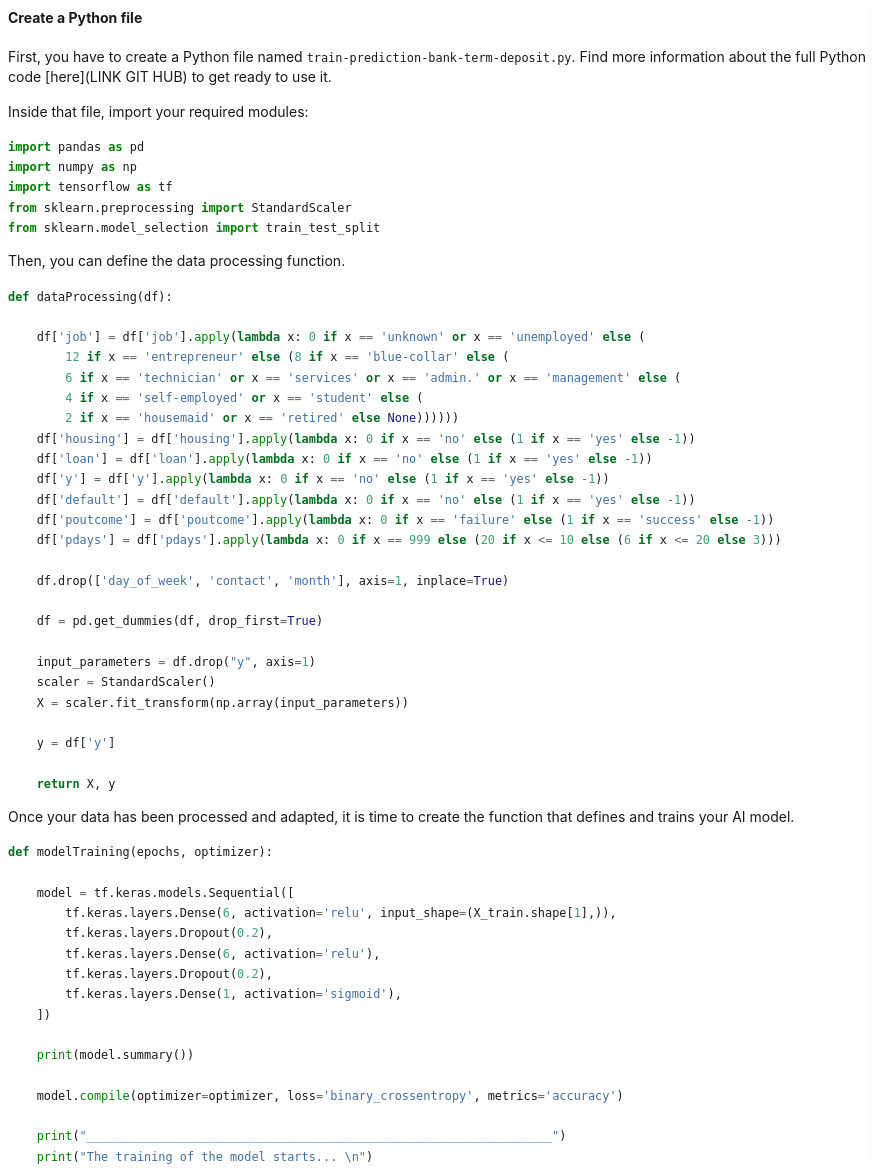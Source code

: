 #### Create a Python file

First, you have to create a Python file named `train-prediction-bank-term-deposit.py`. Find more information about the full Python code [here](LINK GIT HUB) to get ready to use it.

Inside that file, import your required modules:

```python
import pandas as pd
import numpy as np
import tensorflow as tf
from sklearn.preprocessing import StandardScaler
from sklearn.model_selection import train_test_split
```

Then, you can define the data processing function.

```python
def dataProcessing(df):

    df['job'] = df['job'].apply(lambda x: 0 if x == 'unknown' or x == 'unemployed' else (
        12 if x == 'entrepreneur' else (8 if x == 'blue-collar' else (
        6 if x == 'technician' or x == 'services' or x == 'admin.' or x == 'management' else (
        4 if x == 'self-employed' or x == 'student' else (
        2 if x == 'housemaid' or x == 'retired' else None))))))
    df['housing'] = df['housing'].apply(lambda x: 0 if x == 'no' else (1 if x == 'yes' else -1))
    df['loan'] = df['loan'].apply(lambda x: 0 if x == 'no' else (1 if x == 'yes' else -1))
    df['y'] = df['y'].apply(lambda x: 0 if x == 'no' else (1 if x == 'yes' else -1))
    df['default'] = df['default'].apply(lambda x: 0 if x == 'no' else (1 if x == 'yes' else -1))
    df['poutcome'] = df['poutcome'].apply(lambda x: 0 if x == 'failure' else (1 if x == 'success' else -1))
    df['pdays'] = df['pdays'].apply(lambda x: 0 if x == 999 else (20 if x <= 10 else (6 if x <= 20 else 3)))

    df.drop(['day_of_week', 'contact', 'month'], axis=1, inplace=True)

    df = pd.get_dummies(df, drop_first=True)

    input_parameters = df.drop("y", axis=1)
    scaler = StandardScaler()
    X = scaler.fit_transform(np.array(input_parameters))

    y = df['y']

    return X, y
```

Once your data has been processed and adapted, it is time to create the function that defines and trains your AI model.

```python
def modelTraining(epochs, optimizer):

    model = tf.keras.models.Sequential([
        tf.keras.layers.Dense(6, activation='relu', input_shape=(X_train.shape[1],)),
        tf.keras.layers.Dropout(0.2),
        tf.keras.layers.Dense(6, activation='relu'),
        tf.keras.layers.Dropout(0.2),
        tf.keras.layers.Dense(1, activation='sigmoid'),
    ])

    print(model.summary())

    model.compile(optimizer=optimizer, loss='binary_crossentropy', metrics='accuracy')

    print("_________________________________________________________________")
    print("The training of the model starts... \n")
```